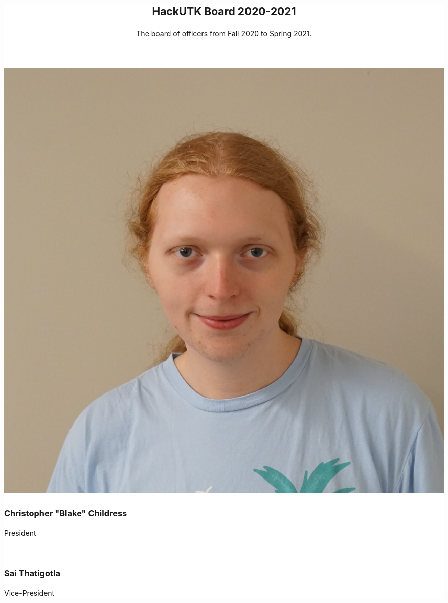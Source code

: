 <header class="major">
<h2>HackUTK Board 2020-2021</h2>
<p> The board of officers from Fall 2020 to Spring 2021.</p>
</header>
<div class="row">
<div class="6u 12u(narrower)">
	<section class="box special">
	<span class="image featured"><img src="/images/members/blake-childress.jpg" alt="" /></span>
	<a href="#" class="button alt" target="_blank"><h3>Christopher "Blake" Childress</h3></a>
	<p>President</p>
	</section>
</div>
<div class="6u 12u(narrower)">
	<section class="box special">
	<span class="image featured"><img src="/i#" alt="" /></span>
	<a href="#" class="button alt nopadding fit-no-margin"><h3>Sai Thatigotla</h3></a>
	<p>Vice-President</p>
	</section>
</div>
</div>
<div class="row">
